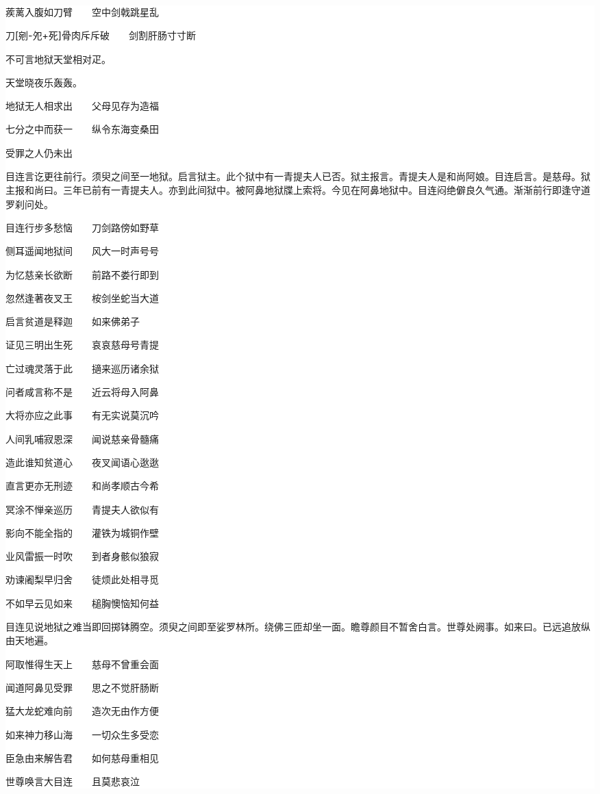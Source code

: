 蒺蓠入腹如刀臂　　空中剑戟跳星乱  

刀[剜-夗+死]骨肉斥斥破　　剑割肝肠寸寸断  

不可言地狱天堂相对疋。  

天堂晓夜乐轰轰。  

地狱无人相求出　　父母见存为造福  

七分之中而获一　　纵令东海变桑田  

受罪之人仍未出  

目连言讫更往前行。须臾之间至一地狱。启言狱主。此个狱中有一青提夫人已否。狱主报言。青提夫人是和尚阿娘。目连启言。是慈母。狱主报和尚曰。三年已前有一青提夫人。亦到此间狱中。被阿鼻地狱牒上索将。今见在阿鼻地狱中。目连闷绝僻良久气通。渐渐前行即逢守道罗刹问处。  

目连行步多愁恼　　刀剑路傍如野草  

侧耳遥闻地狱间　　风大一时声号号  

为忆慈亲长欲断　　前路不娄行即到  

忽然逢著夜叉王　　桉剑坐蛇当大道  

启言贫道是释迦　　如来佛弟子  

证见三明出生死　　哀哀慈母号青提  

亡过魂灵落于此　　擿来巡历诸余狱  

问者咸言称不是　　近云将母入阿鼻  

大将亦应之此事　　有无实说莫沉吟  

人间乳哺寂恩深　　闻说慈亲骨髓痛  

造此谁知贫道心　　夜叉闻语心逖逖  

直言更亦无刑迹　　和尚孝顺古今希  

冥涂不惮亲巡历　　青提夫人欲似有  

影向不能全指的　　灌铁为城铜作壁  

业风雷振一时吹　　到者身骸似狼寂  

劝谏阇梨早归舍　　徒烦此处相寻觅  

不如早云见如来　　槌胸懊恼知何益  

目连见说地狱之难当即回掷钵腾空。须臾之间即至娑罗林所。绕佛三匝却坐一面。瞻尊颜目不暂舍白言。世尊处阙事。如来曰。已远追放纵由天地遍。  

阿取惟得生天上　　慈母不曾重会面  

闻道阿鼻见受罪　　思之不觉肝肠断  

猛大龙蛇难向前　　造次无由作方便  

如来神力移山海　　一切众生多受恋  

臣急由来解告君　　如何慈母重相见  

世尊唤言大目连　　且莫悲哀泣  
